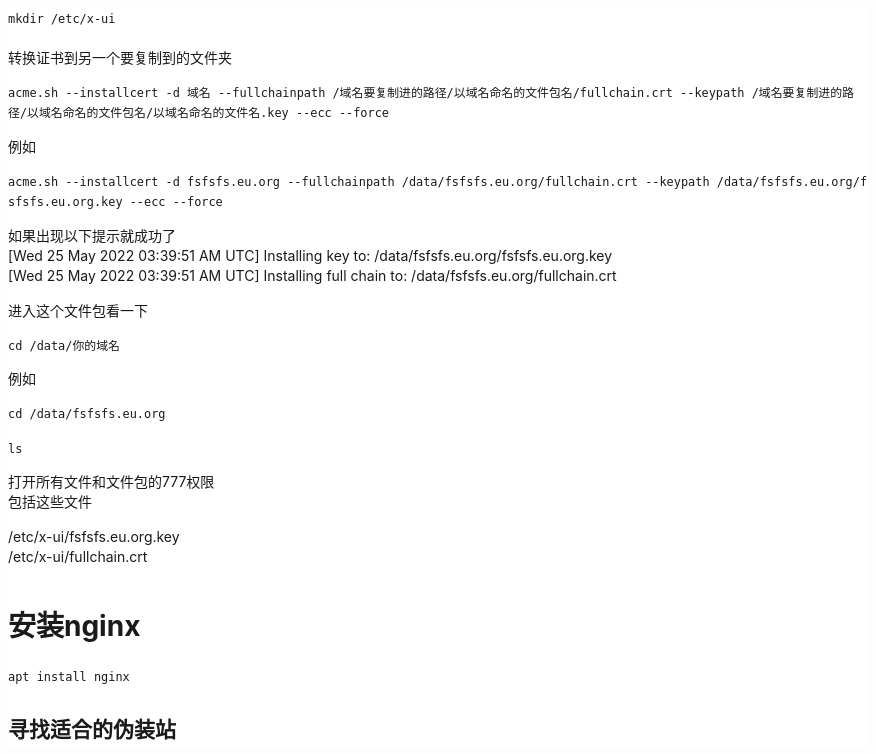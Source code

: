 

```
mkdir /etc/x-ui
```


#### 

转换证书到另一个要复制到的文件夹

```
acme.sh --installcert -d 域名 --fullchainpath /域名要复制进的路径/以域名命名的文件包名/fullchain.crt --keypath /域名要复制进的路径/以域名命名的文件包名/以域名命名的文件名.key --ecc --force
```

例如

```
acme.sh --installcert -d fsfsfs.eu.org --fullchainpath /data/fsfsfs.eu.org/fullchain.crt --keypath /data/fsfsfs.eu.org/fsfsfs.eu.org.key --ecc --force
```

如果出现以下提示就成功了  
[Wed 25 May 2022 03:39:51 AM UTC] Installing key to: /data/fsfsfs.eu.org/fsfsfs.eu.org.key  
[Wed 25 May 2022 03:39:51 AM UTC] Installing full chain to: /data/fsfsfs.eu.org/fullchain.crt

进入这个文件包看一下

```
cd /data/你的域名
```

例如

```
cd /data/fsfsfs.eu.org
```

```
ls
```

打开所有文件和文件包的777权限  
包括这些文件  

/etc/x-ui/fsfsfs.eu.org.key  
/etc/x-ui/fullchain.crt









# 安装nginx

```
apt install nginx
```

## 寻找适合的伪装站

